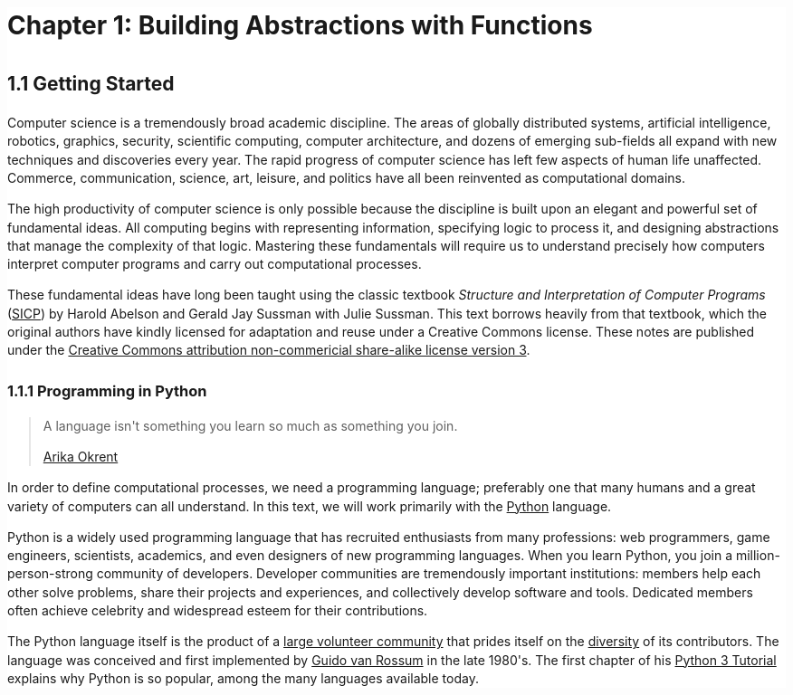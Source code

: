 # Chapter 1: Building Abstractions with Functions

## 1.1 Getting Started

Computer science is a tremendously broad academic discipline. The areas of
globally distributed systems, artificial intelligence, robotics, graphics,
security, scientific computing, computer architecture, and dozens of emerging
sub-fields all expand with new techniques and discoveries every year. The
rapid progress of computer science has left few aspects of human life
unaffected. Commerce, communication, science, art, leisure, and politics have
all been reinvented as computational domains.

The high productivity of computer science is only possible because the
discipline is built upon an elegant and powerful set of fundamental ideas. All
computing begins with representing information, specifying logic to process
it, and designing abstractions that manage the complexity of that logic.
Mastering these fundamentals will require us to understand precisely how
computers interpret computer programs and carry out computational processes.

These fundamental ideas have long been taught using the classic textbook
_Structure and Interpretation of Computer Programs_
([SICP](http://mitpress.mit.edu/sicp)) by Harold Abelson and Gerald Jay
Sussman with Julie Sussman. This text borrows heavily from that textbook,
which the original authors have kindly licensed for adaptation and reuse under
a Creative Commons license. These notes are published under the [Creative
Commons attribution non-commericial share-alike license version
3](http://creativecommons.org/licenses/by-nc-sa/3.0/deed.en_US).

### 1.1.1 Programming in Python

> A language isn't something you learn so much as something you join.
>
> [Arika Okrent](http://arikaokrent.com/)

In order to define computational processes, we need a programming language;
preferably one that many humans and a great variety of computers can all
understand. In this text, we will work primarily with the
[Python](http://docs.python.org/py3k/) language.

Python is a widely used programming language that has recruited enthusiasts
from many professions: web programmers, game engineers, scientists, academics,
and even designers of new programming languages. When you learn Python, you
join a million-person-strong community of developers. Developer communities
are tremendously important institutions: members help each other solve
problems, share their projects and experiences, and collectively develop
software and tools. Dedicated members often achieve celebrity and widespread
esteem for their contributions.

The Python language itself is the product of a [large volunteer
community](http://www.python.org/psf/members/) that prides itself on the
[diversity](http://python.org/community/diversity/) of its contributors. The
language was conceived and first implemented by [Guido van
Rossum](http://en.wikipedia.org/wiki/Guido_van_Rossum) in the late 1980's. The
first chapter of his [Python 3
Tutorial](http://docs.python.org/py3k/tutorial/appetite.html) explains why
Python is so popular, among the many languages available today.

